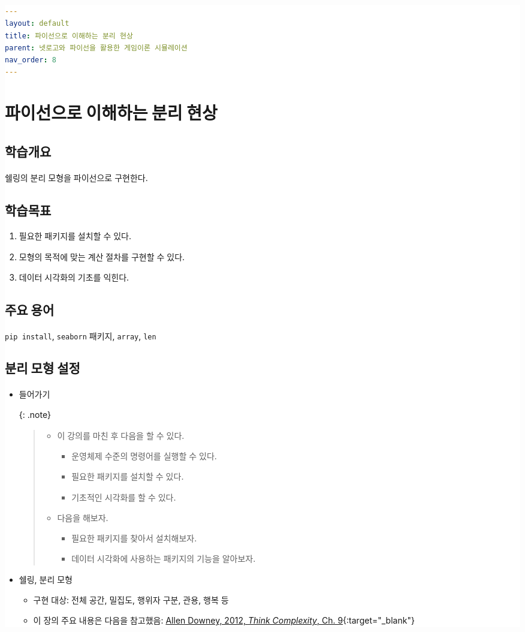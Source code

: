 ```yaml
---
layout: default
title: 파이선으로 이해하는 분리 현상
parent: 넷로고와 파이선을 활용한 게임이론 시뮬레이션
nav_order: 8
---
```



# 파이선으로 이해하는 분리 현상 

## 학습개요

쉘링의 분리 모형을 파이선으로 구현한다.

## 학습목표 

1.  필요한 패키지를 설치할 수 있다.

2.  모형의 목적에 맞는 계산 절차를 구현할 수 있다.

3.  데이터 시각화의 기초를 익힌다.

## 주요 용어

`pip install`, `seaborn` 패키지, `array`, `len`

## 분리 모형 설정

-   들어가기

    {: .note}

    > -   이 강의를 마친 후 다음을 할 수 있다.
    > 	
    >     -   운영체제 수준의 명령어를 실행할 수 있다.
    >		
    >     -   필요한 패키지를 설치할 수 있다.
    >		
    >     -   기초적인 시각화를 할 수 있다.
    >
    > -   다음을 해보자.
    > 	
    >     -   필요한 패키지를 찾아서 설치해보자.
    > 	
    >     -   데이터 시각화에 사용하는 패키지의 기능을 알아보자.

-   쉘링, 분리 모형

    -   구현 대상: 전체 공간, 밀집도, 행위자 구분, 관용, 행복 등
	
	-   이 장의 주요 내용은 다음을 참고했음: [Allen Downey, 2012, *Think Complexity*, Ch. 9](https://colab.research.google.com/github/AllenDowney/ThinkComplexity2/blob/master/notebooks/chap09.ipynb){:target="_blank"}
